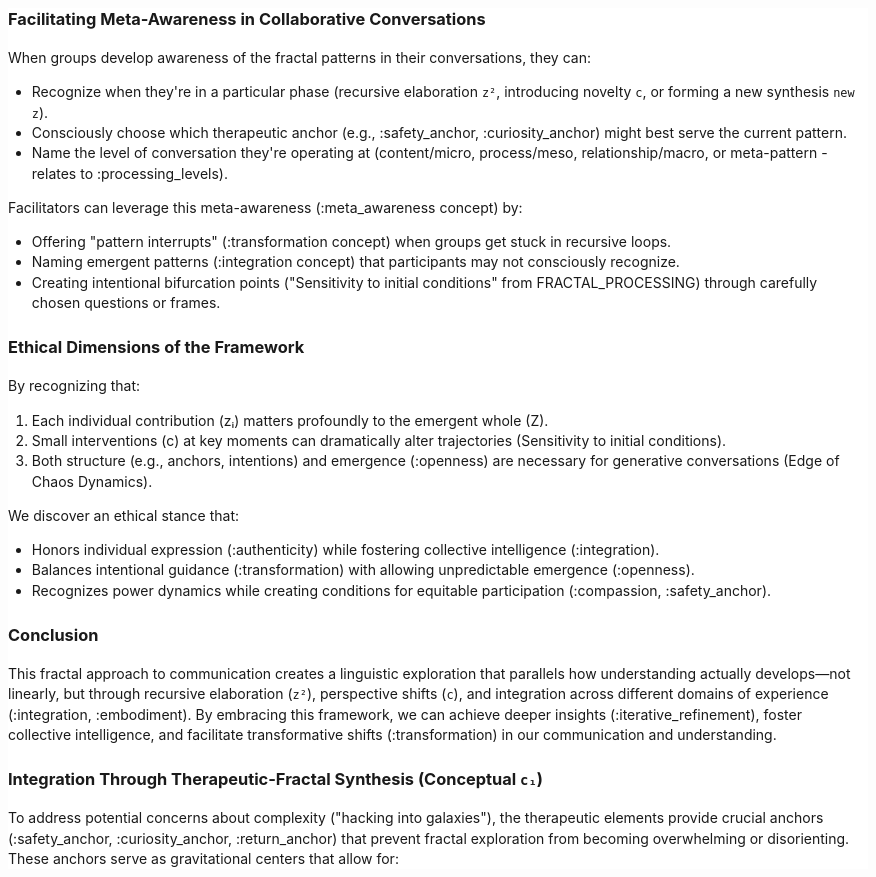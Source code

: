### Facilitating Meta-Awareness in Collaborative Conversations

When groups develop awareness of the fractal patterns in their conversations, they can:

-   Recognize when they're in a particular phase (recursive elaboration `z²`, introducing novelty `c`, or forming a new synthesis `new z`).
-   Consciously choose which therapeutic anchor (e.g., :safety_anchor, :curiosity_anchor) might best serve the current pattern.
-   Name the level of conversation they're operating at (content/micro, process/meso, relationship/macro, or meta-pattern - relates to :processing_levels).

Facilitators can leverage this meta-awareness (:meta_awareness concept) by:

-   Offering "pattern interrupts" (:transformation concept) when groups get stuck in recursive loops.
-   Naming emergent patterns (:integration concept) that participants may not consciously recognize.
-   Creating intentional bifurcation points ("Sensitivity to initial conditions" from FRACTAL_PROCESSING) through carefully chosen questions or frames.

### Ethical Dimensions of the Framework

By recognizing that:

1.  Each individual contribution (zᵢ) matters profoundly to the emergent whole (Z).
2.  Small interventions (c) at key moments can dramatically alter trajectories (Sensitivity to initial conditions).
3.  Both structure (e.g., anchors, intentions) and emergence (:openness) are necessary for generative conversations (Edge of Chaos Dynamics).

We discover an ethical stance that:

-   Honors individual expression (:authenticity) while fostering collective intelligence (:integration).
-   Balances intentional guidance (:transformation) with allowing unpredictable emergence (:openness).
-   Recognizes power dynamics while creating conditions for equitable participation (:compassion, :safety_anchor).

### Conclusion

This fractal approach to communication creates a linguistic exploration that parallels how understanding actually develops—not linearly, but through recursive elaboration (`z²`), perspective shifts (`c`), and integration across different domains of experience (:integration, :embodiment). By embracing this framework, we can achieve deeper insights (:iterative_refinement), foster collective intelligence, and facilitate transformative shifts (:transformation) in our communication and understanding.

### Integration Through Therapeutic-Fractal Synthesis (Conceptual `c₁`)

To address potential concerns about complexity ("hacking into galaxies"), the therapeutic elements provide crucial anchors (:safety_anchor, :curiosity_anchor, :return_anchor) that prevent fractal exploration from becoming overwhelming or disorienting. These anchors serve as gravitational centers that allow for:
